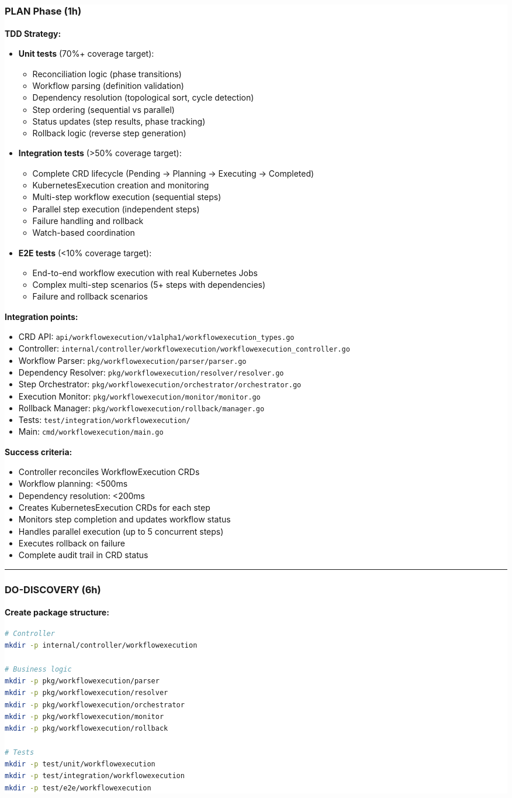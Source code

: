 
### PLAN Phase (1h)

**TDD Strategy:**
- **Unit tests** (70%+ coverage target):
  - Reconciliation logic (phase transitions)
  - Workflow parsing (definition validation)
  - Dependency resolution (topological sort, cycle detection)
  - Step ordering (sequential vs parallel)
  - Status updates (step results, phase tracking)
  - Rollback logic (reverse step generation)

- **Integration tests** (>50% coverage target):
  - Complete CRD lifecycle (Pending → Planning → Executing → Completed)
  - KubernetesExecution creation and monitoring
  - Multi-step workflow execution (sequential steps)
  - Parallel step execution (independent steps)
  - Failure handling and rollback
  - Watch-based coordination

- **E2E tests** (<10% coverage target):
  - End-to-end workflow execution with real Kubernetes Jobs
  - Complex multi-step scenarios (5+ steps with dependencies)
  - Failure and rollback scenarios

**Integration points:**
- CRD API: `api/workflowexecution/v1alpha1/workflowexecution_types.go`
- Controller: `internal/controller/workflowexecution/workflowexecution_controller.go`
- Workflow Parser: `pkg/workflowexecution/parser/parser.go`
- Dependency Resolver: `pkg/workflowexecution/resolver/resolver.go`
- Step Orchestrator: `pkg/workflowexecution/orchestrator/orchestrator.go`
- Execution Monitor: `pkg/workflowexecution/monitor/monitor.go`
- Rollback Manager: `pkg/workflowexecution/rollback/manager.go`
- Tests: `test/integration/workflowexecution/`
- Main: `cmd/workflowexecution/main.go`

**Success criteria:**
- Controller reconciles WorkflowExecution CRDs
- Workflow planning: <500ms
- Dependency resolution: <200ms
- Creates KubernetesExecution CRDs for each step
- Monitors step completion and updates workflow status
- Handles parallel execution (up to 5 concurrent steps)
- Executes rollback on failure
- Complete audit trail in CRD status

---

### DO-DISCOVERY (6h)

**Create package structure:**
```bash
# Controller
mkdir -p internal/controller/workflowexecution

# Business logic
mkdir -p pkg/workflowexecution/parser
mkdir -p pkg/workflowexecution/resolver
mkdir -p pkg/workflowexecution/orchestrator
mkdir -p pkg/workflowexecution/monitor
mkdir -p pkg/workflowexecution/rollback

# Tests
mkdir -p test/unit/workflowexecution
mkdir -p test/integration/workflowexecution
mkdir -p test/e2e/workflowexecution
```